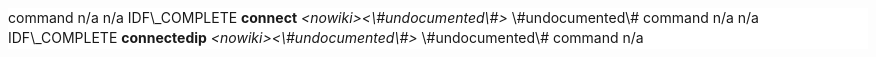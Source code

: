 </td>
<td style="padding:0 0.5em 0 0.5em; background-color:lightyellow;">
command

</td>
<td style="padding:0 0.5em 0 0.5em; background-color:lightyellow;">
n/a

</td>
<td style="padding:0 0.5em 0 0.5em; background-color:lightyellow;">
n/a

</td>
<td style="padding:0 0.5em 0 0.5em; background-color:lightyellow;">
IDF\_COMPLETE

</td>
</tr>
<tr>
<td style="padding:0 0.5em 0 0.5em; background-color:#ECF9FF;">
<b>connect</b> <i>&lt;nowiki&gt;&lt;\#undocumented\#&gt;</nowiki></i>

</td>
<td style="padding:0 0.5em 0 0.5em; background-color:#ECF9FF;">
\#undocumented\#

</td>
<td style="padding:0 0.5em 0 0.5em; background-color:#ECF9FF;">
command

</td>
<td style="padding:0 0.5em 0 0.5em; background-color:#ECF9FF;">
n/a

</td>
<td style="padding:0 0.5em 0 0.5em; background-color:#ECF9FF;">
n/a

</td>
<td style="padding:0 0.5em 0 0.5em; background-color:#ECF9FF;">
IDF\_COMPLETE

</td>
</tr>
<tr>
<td style="padding:0 0.5em 0 0.5em; background-color:lightyellow;">
<b>connectedip</b> <i>&lt;nowiki&gt;&lt;\#undocumented\#&gt;</nowiki></i>

</td>
<td style="padding:0 0.5em 0 0.5em; background-color:lightyellow;">
\#undocumented\#

</td>
<td style="padding:0 0.5em 0 0.5em; background-color:lightyellow;">
command

</td>
<td style="padding:0 0.5em 0 0.5em; background-color:lightyellow;">
n/a
